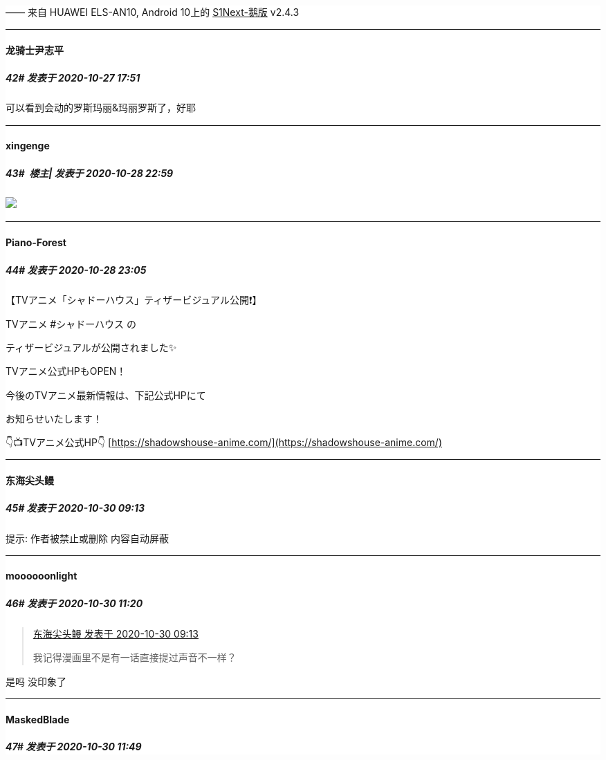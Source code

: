 —— 来自 HUAWEI ELS-AN10, Android 10上的 [S1Next-鹅版](https://github.com/ykrank/S1-Next/releases) v2.4.3

*****

####  龙骑士尹志平  
##### 42#       发表于 2020-10-27 17:51

可以看到会动的罗斯玛丽&amp;玛丽罗斯了，好耶

*****

####  xingenge  
##### 43#         楼主| 发表于 2020-10-28 22:59

<img src="https://p.sda1.dev/0/9e9ea377508e0f314e3b912046b30ecc/img_kv_pc.jpg" referrerpolicy="no-referrer">

*****

####  Piano-Forest  
##### 44#       发表于 2020-10-28 23:05

【TVアニメ「シャドーハウス」ティザービジュアル公開❗️】

TVアニメ #シャドーハウス の

ティザービジュアルが公開されました✨

TVアニメ公式HPもOPEN！

今後のTVアニメ最新情報は、下記公式HPにて

お知らせいたします！

👇📺TVアニメ公式HP👇
[https://shadowshouse-anime.com/](https://shadowshouse-anime.com/)

*****

####  东海尖头鳗  
##### 45#       发表于 2020-10-30 09:13

提示: 作者被禁止或删除 内容自动屏蔽

*****

####  moooooonlight  
##### 46#       发表于 2020-10-30 11:20

<blockquote><a href="httphttps://bbs.saraba1st.com/2b/forum.php?mod=redirect&amp;goto=findpost&amp;pid=49226927&amp;ptid=1965359" target="_blank">东海尖头鳗 发表于 2020-10-30 09:13</a>

我记得漫画里不是有一话直接提过声音不一样？</blockquote>
是吗 没印象了

*****

####  MaskedBlade  
##### 47#       发表于 2020-10-30 11:49
